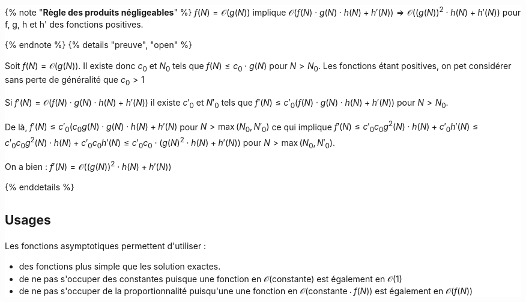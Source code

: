 {% note "**Règle des produits négligeables**" %}
$f(N) = \mathcal{O}(g(N))$ implique $\mathcal{O}(f(N) \cdot g(N) \cdot h(N) + h'(N)) \Rightarrow \mathcal{O}((g(N))^2 \cdot h(N)+ h'(N))$ pour f, g, h et h' des fonctions positives.

{% endnote %}
{% details  "preuve", "open" %}

Soit $f(N) = \mathcal{O}(g(N))$. Il existe donc $c_0$ et $N_0$ tels que $f(N) \leq c_0 \cdot g(N)$ pour $N > N_0$. Les fonctions étant positives, on pet considérer sans perte de généralité que $c_0 > 1$

Si $f'(N) = \mathcal{O}(f(N)\cdot g(N) \cdot h(N) + h'(N))$ il existe $c'_0$ et $N'_0$ tels que $f'(N) \leq c'_0(f(N) \cdot g(N) \cdot h(N) + h'(N))$ pour $N > N_0$.

De là, $f'(N) \leq c'_0 (c_0 g(N) \cdot g(N) \cdot h(N) + h'(N)$ pour $N > \max(N_0, N'_0)$ ce qui implique $f'(N) \leq c'_0c_0 g^2(N) \cdot h(N) + c'_0 h'(N) \leq c'_0c_0 g^2(N) \cdot h(N) + c'_0 c_0h'(N) \leq c'_0c_0 \cdot (g(N)^2 \cdot h(N) + h'(N))$ pour $N > \max( N_0, N'_0)$.

On a bien : $f'(N) = \mathcal{O}((g(N))^2 \cdot h(N) + h'(N))$

{% enddetails %}

## Usages

Les fonctions asymptotiques permettent d'utiliser :

- des fonctions plus simple que les solution exactes.
- de ne pas s'occuper des constantes puisque une fonction en $\mathcal{O}(\text{constante})$ est également en $\mathcal{O}(1)$
- de ne pas s'occuper de la proportionnalité puisqu'une une fonction en $\mathcal{O}(\text{constante} \cdot f(N))$ est également en $\mathcal{O}(f(N))$

